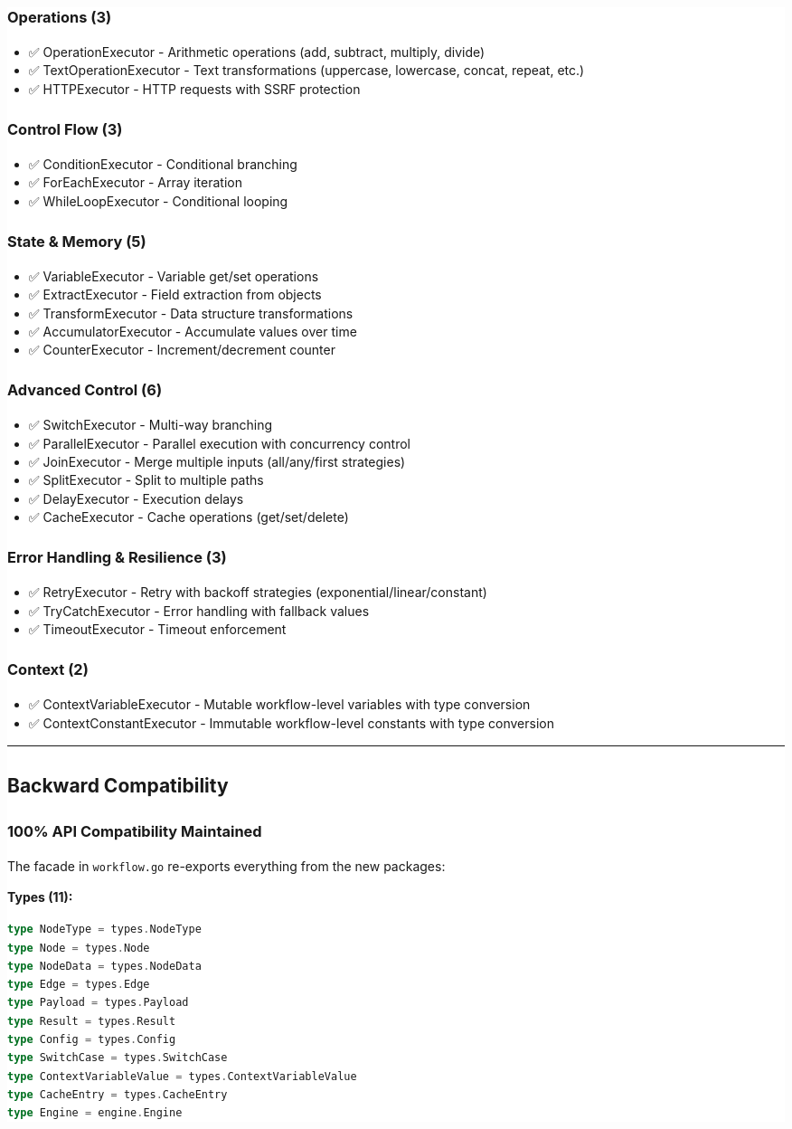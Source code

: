 ### Operations (3)
- ✅ OperationExecutor - Arithmetic operations (add, subtract, multiply, divide)
- ✅ TextOperationExecutor - Text transformations (uppercase, lowercase, concat, repeat, etc.)
- ✅ HTTPExecutor - HTTP requests with SSRF protection

### Control Flow (3)
- ✅ ConditionExecutor - Conditional branching
- ✅ ForEachExecutor - Array iteration
- ✅ WhileLoopExecutor - Conditional looping

### State & Memory (5)
- ✅ VariableExecutor - Variable get/set operations
- ✅ ExtractExecutor - Field extraction from objects
- ✅ TransformExecutor - Data structure transformations
- ✅ AccumulatorExecutor - Accumulate values over time
- ✅ CounterExecutor - Increment/decrement counter

### Advanced Control (6)
- ✅ SwitchExecutor - Multi-way branching
- ✅ ParallelExecutor - Parallel execution with concurrency control
- ✅ JoinExecutor - Merge multiple inputs (all/any/first strategies)
- ✅ SplitExecutor - Split to multiple paths
- ✅ DelayExecutor - Execution delays
- ✅ CacheExecutor - Cache operations (get/set/delete)

### Error Handling & Resilience (3)
- ✅ RetryExecutor - Retry with backoff strategies (exponential/linear/constant)
- ✅ TryCatchExecutor - Error handling with fallback values
- ✅ TimeoutExecutor - Timeout enforcement

### Context (2)
- ✅ ContextVariableExecutor - Mutable workflow-level variables with type conversion
- ✅ ContextConstantExecutor - Immutable workflow-level constants with type conversion

---

## Backward Compatibility

### 100% API Compatibility Maintained

The facade in `workflow.go` re-exports everything from the new packages:

**Types (11):**
```go
type NodeType = types.NodeType
type Node = types.Node
type NodeData = types.NodeData
type Edge = types.Edge
type Payload = types.Payload
type Result = types.Result
type Config = types.Config
type SwitchCase = types.SwitchCase
type ContextVariableValue = types.ContextVariableValue
type CacheEntry = types.CacheEntry
type Engine = engine.Engine
```

